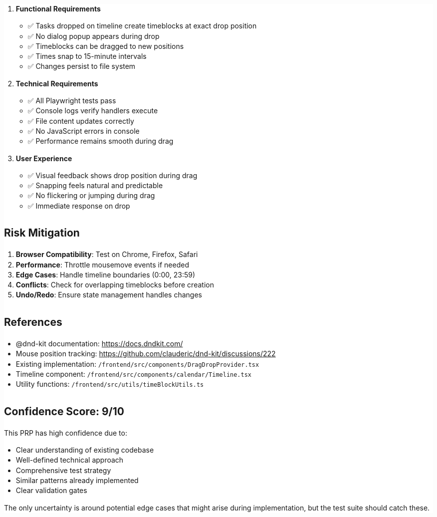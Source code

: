 1. **Functional Requirements**
   - ✅ Tasks dropped on timeline create timeblocks at exact drop position
   - ✅ No dialog popup appears during drop
   - ✅ Timeblocks can be dragged to new positions
   - ✅ Times snap to 15-minute intervals
   - ✅ Changes persist to file system

2. **Technical Requirements**
   - ✅ All Playwright tests pass
   - ✅ Console logs verify handlers execute
   - ✅ File content updates correctly
   - ✅ No JavaScript errors in console
   - ✅ Performance remains smooth during drag

3. **User Experience**
   - ✅ Visual feedback shows drop position during drag
   - ✅ Snapping feels natural and predictable
   - ✅ No flickering or jumping during drag
   - ✅ Immediate response on drop

## Risk Mitigation

1. **Browser Compatibility**: Test on Chrome, Firefox, Safari
2. **Performance**: Throttle mousemove events if needed
3. **Edge Cases**: Handle timeline boundaries (0:00, 23:59)
4. **Conflicts**: Check for overlapping timeblocks before creation
5. **Undo/Redo**: Ensure state management handles changes

## References

- @dnd-kit documentation: https://docs.dndkit.com/
- Mouse position tracking: https://github.com/clauderic/dnd-kit/discussions/222
- Existing implementation: `/frontend/src/components/DragDropProvider.tsx`
- Timeline component: `/frontend/src/components/calendar/Timeline.tsx`
- Utility functions: `/frontend/src/utils/timeBlockUtils.ts`

## Confidence Score: 9/10

This PRP has high confidence due to:
- Clear understanding of existing codebase
- Well-defined technical approach
- Comprehensive test strategy
- Similar patterns already implemented
- Clear validation gates

The only uncertainty is around potential edge cases that might arise during implementation, but the test suite should catch these.